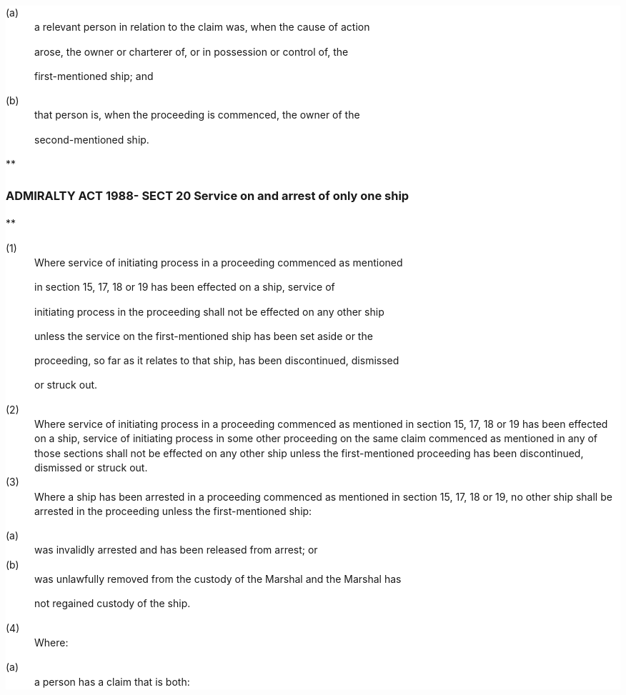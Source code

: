 <dl compact=""><dl compact=""><dl compact="">

<dt>(a)</dt><dd>a relevant person in relation to the claim was, when the cause of action

arose, the owner or charterer of, or in possession or control of, the

first-mentioned ship; and</dd>

<dt>(b)</dt><dd>that person is, when the proceeding is commenced, the owner of the

second-mentioned ship.

</dd>

</dl></dl></dl>

**

###  ADMIRALTY ACT 1988- SECT 20  Service on and arrest of only one ship 
**

 <dl compact=""><dl compact="">

<dt>(1)</dt><dd>Where service of initiating process in a proceeding commenced as mentioned

in section&#160;15, 17, 18 or 19 has been effected on a ship, service of

initiating process in the proceeding shall not be effected on any other ship

unless the service on the first-mentioned ship has been set aside or the

proceeding, so far as it relates to that ship, has been discontinued, dismissed

or struck out.</dd> <dt>(2)</dt><dd>Where service of initiating process in a proceeding commenced as mentioned in section&#160;15, 17, 18 or 19 has been effected on a ship, service of initiating process in some other proceeding on the same claim commenced as mentioned in any of those sections shall not be effected on any other ship unless the first-mentioned proceeding has been discontinued, dismissed or struck out.</dd> <dt>(3)</dt><dd>Where a ship has been arrested in a proceeding commenced as mentioned in section&#160;15, 17, 18 or 19, no other ship shall be arrested in the proceeding unless the first-mentioned ship: </dd> </dl></dl>

<dl compact=""><dl compact=""><dl compact="">

<dt>(a)</dt><dd>was invalidly arrested and has been released from arrest; or</dd>

<dt>(b)</dt><dd>was unlawfully removed from the custody of the Marshal and the Marshal has

not regained custody of the ship.

</dd>

</dl></dl></dl>

<dl compact=""><dl compact="">

<dt>(4)</dt><dd>Where:

</dd> </dl></dl>

<dl compact=""><dl compact=""><dl compact="">

<dt>(a)</dt><dd>a person has a claim that is both:
